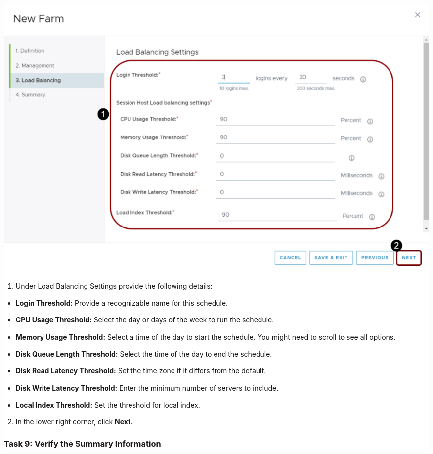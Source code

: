    ![ws name.](media/us11.png)

1. Under Load Balancing Settings provide the following details:

  - **Login Threshold:** Provide a recognizable name for this schedule.
  
  - **CPU Usage Threshold:** Select the day or days of the week to run the schedule.
  
  - **Memory Usage Threshold:** Select a time of the day to start the schedule. You might need to scroll to see all options.
  
  - **Disk Queue Length Threshold:** Select the time of the day to end the schedule.
  
  - **Disk Read Latency Threshold:** Set the time zone if it differs from the default.
  
  - **Disk Write Latency Threshold:** Enter the minimum number of servers to include.
  
  - **Local Index Threshold:** Set the threshold for local index.
   
   
2. In the lower right corner, click **Next**.


### **Task 9: Verify the Summary Information**
